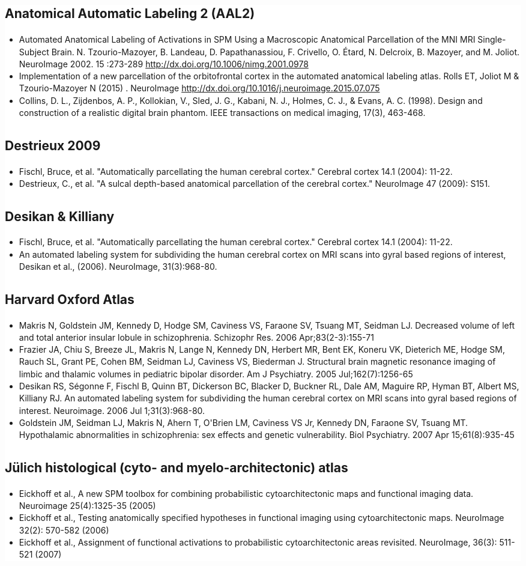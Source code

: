 ## Anatomical Automatic Labeling 2 (AAL2)

- Automated Anatomical Labeling of Activations in SPM Using a Macroscopic Anatomical Parcellation of the MNI MRI Single-Subject Brain. N. Tzourio-Mazoyer, B. Landeau, D. Papathanassiou, F. Crivello, O. Étard, N. Delcroix, B. Mazoyer, and M. Joliot. NeuroImage 2002. 15 :273-289
http://dx.doi.org/10.1006/nimg.2001.0978
- Implementation of a new parcellation of the orbitofrontal cortex in the automated anatomical labeling atlas. Rolls ET, Joliot M & Tzourio-Mazoyer N (2015) . NeuroImage
http://dx.doi.org/10.1016/j.neuroimage.2015.07.075
- Collins, D. L., Zijdenbos, A. P., Kollokian, V., Sled, J. G., Kabani, N. J., Holmes, C. J., & Evans, A. C. (1998). Design and construction of a realistic digital brain phantom. IEEE transactions on medical imaging, 17(3), 463-468.

## Destrieux 2009

- Fischl, Bruce, et al. "Automatically parcellating the human cerebral cortex." Cerebral cortex 14.1 (2004): 11-22.
- Destrieux, C., et al. "A sulcal depth-based anatomical parcellation of the cerebral cortex." NeuroImage 47 (2009): S151.

## Desikan & Killiany

- Fischl, Bruce, et al. "Automatically parcellating the human cerebral cortex." Cerebral cortex 14.1 (2004): 11-22.
- An automated labeling system for subdividing the human cerebral cortex on MRI scans into gyral based regions of interest, Desikan et al., (2006). NeuroImage, 31(3):968-80.

## Harvard Oxford Atlas

- Makris N, Goldstein JM, Kennedy D, Hodge SM, Caviness VS, Faraone SV, Tsuang MT, Seidman LJ. Decreased volume of left and total anterior insular lobule in schizophrenia. Schizophr Res. 2006 Apr;83(2-3):155-71
- Frazier JA, Chiu S, Breeze JL, Makris N, Lange N, Kennedy DN, Herbert MR, Bent EK, Koneru VK, Dieterich ME, Hodge SM, Rauch SL, Grant PE, Cohen BM, Seidman LJ, Caviness VS, Biederman J. Structural brain magnetic resonance imaging of limbic and thalamic volumes in pediatric bipolar disorder. Am J Psychiatry. 2005 Jul;162(7):1256-65
- Desikan RS, Ségonne F, Fischl B, Quinn BT, Dickerson BC, Blacker D, Buckner RL, Dale AM, Maguire RP, Hyman BT, Albert MS, Killiany RJ. An automated labeling system for subdividing the human cerebral cortex on MRI scans into gyral based regions of interest. Neuroimage. 2006 Jul 1;31(3):968-80.
- Goldstein JM, Seidman LJ, Makris N, Ahern T, O'Brien LM, Caviness VS Jr, Kennedy DN, Faraone SV, Tsuang MT. Hypothalamic abnormalities in schizophrenia: sex effects and genetic vulnerability. Biol Psychiatry. 2007 Apr 15;61(8):935-45

## Jülich histological (cyto- and myelo-architectonic) atlas

- Eickhoff et al., A new SPM toolbox for combining probabilistic cytoarchitectonic maps and functional imaging data. Neuroimage 25(4):1325-35 (2005)
- Eickhoff et al., Testing anatomically specified hypotheses in functional imaging using cytoarchitectonic maps. NeuroImage 32(2): 570-582 (2006)
- Eickhoff et al., Assignment of functional activations to probabilistic cytoarchitectonic areas revisited. NeuroImage, 36(3): 511-521 (2007)
